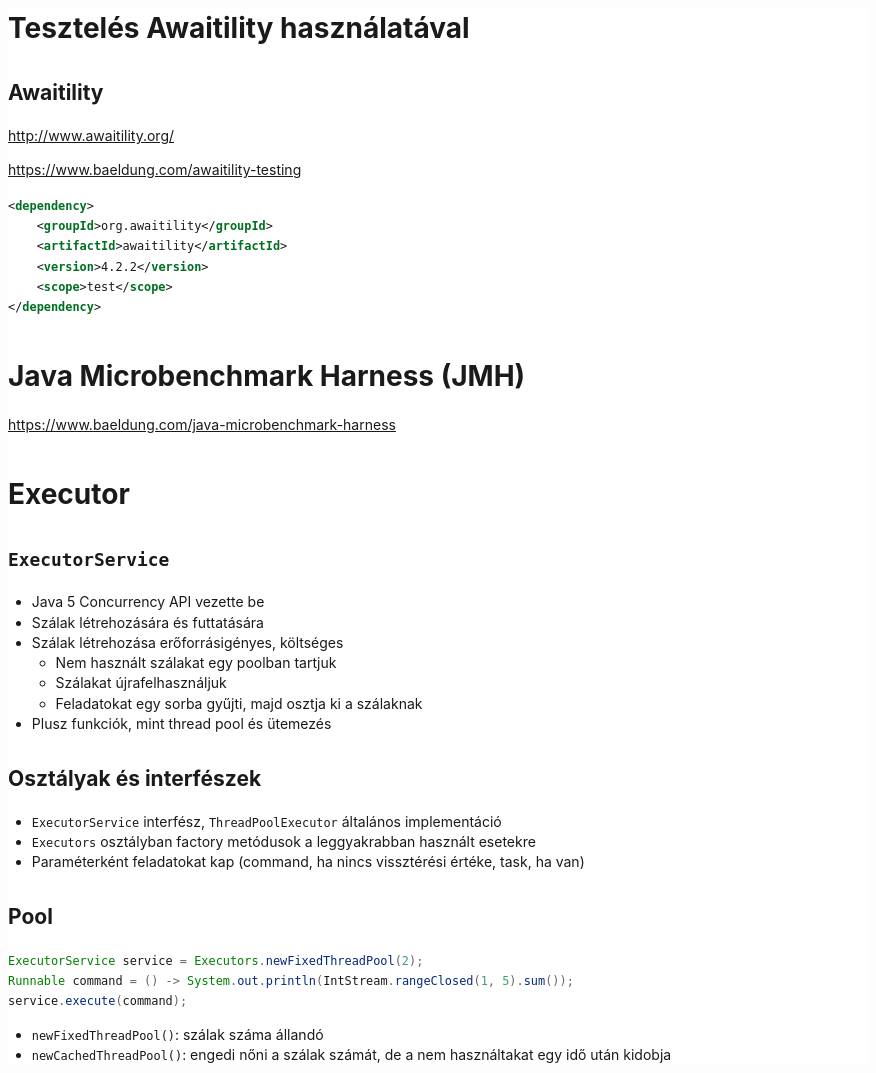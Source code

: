 # Tesztelés Awaitility használatával

## Awaitility

http://www.awaitility.org/

https://www.baeldung.com/awaitility-testing

```xml
<dependency>
    <groupId>org.awaitility</groupId>
    <artifactId>awaitility</artifactId>
    <version>4.2.2</version>
    <scope>test</scope>
</dependency>
```

# Java Microbenchmark Harness (JMH)

https://www.baeldung.com/java-microbenchmark-harness

# Executor

## `ExecutorService`

* Java 5 Concurrency API vezette be
* Szálak létrehozására és futtatására
* Szálak létrehozása erőforrásigényes, költséges
  * Nem használt szálakat egy poolban tartjuk
  * Szálakat újrafelhasználjuk
  * Feladatokat egy sorba gyűjti, majd osztja ki a szálaknak
* Plusz funkciók, mint thread pool és ütemezés

## Osztályak és interfészek

* `ExecutorService` interfész, `ThreadPoolExecutor` általános implementáció
* `Executors` osztályban factory metódusok a leggyakrabban használt esetekre
* Paraméterként feladatokat kap (command, ha nincs vissztérési értéke, task, ha van)

## Pool

```java
ExecutorService service = Executors.newFixedThreadPool(2);
Runnable command = () -> System.out.println(IntStream.rangeClosed(1, 5).sum());
service.execute(command);
```

* `newFixedThreadPool()`: szálak száma állandó
* `newCachedThreadPool()`: engedi nőni a szálak számát, de a nem használtakat egy idő után kidobja
